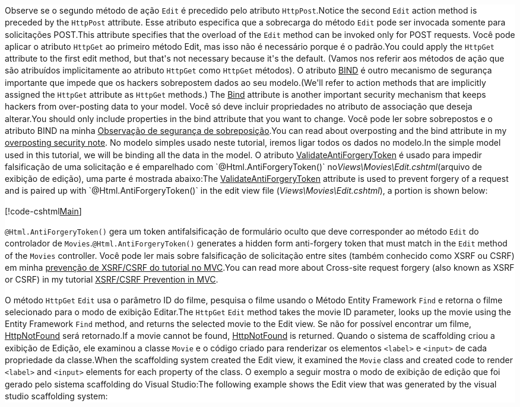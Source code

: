 <span data-ttu-id="5a1d0-133">Observe se o segundo método de ação `Edit` é precedido pelo atributo `HttpPost`.</span><span class="sxs-lookup"><span data-stu-id="5a1d0-133">Notice the second `Edit` action method is preceded by the `HttpPost` attribute.</span></span> <span data-ttu-id="5a1d0-134">Esse atributo especifica que a sobrecarga do método `Edit` pode ser invocada somente para solicitações POST.</span><span class="sxs-lookup"><span data-stu-id="5a1d0-134">This attribute specifies that the overload of the `Edit` method can be invoked only for POST requests.</span></span> <span data-ttu-id="5a1d0-135">Você pode aplicar o atributo `HttpGet` ao primeiro método Edit, mas isso não é necessário porque é o padrão.</span><span class="sxs-lookup"><span data-stu-id="5a1d0-135">You could apply the `HttpGet` attribute to the first edit method, but that's not necessary because it's the default.</span></span> <span data-ttu-id="5a1d0-136">(Vamos nos referir aos métodos de ação que são atribuídos implicitamente ao atributo `HttpGet` como `HttpGet` métodos). O atributo [BIND](https://msdn.microsoft.com/library/system.web.mvc.bindattribute(v=vs.108).aspx) é outro mecanismo de segurança importante que impede que os hackers sobrepostem dados ao seu modelo.</span><span class="sxs-lookup"><span data-stu-id="5a1d0-136">(We'll refer to action methods that are implicitly assigned the `HttpGet` attribute as `HttpGet` methods.) The [Bind](https://msdn.microsoft.com/library/system.web.mvc.bindattribute(v=vs.108).aspx) attribute is another important security mechanism that keeps hackers from over-posting data to your model.</span></span> <span data-ttu-id="5a1d0-137">Você só deve incluir propriedades no atributo de associação que deseja alterar.</span><span class="sxs-lookup"><span data-stu-id="5a1d0-137">You should only include properties in the bind attribute that you want to change.</span></span> <span data-ttu-id="5a1d0-138">Você pode ler sobre sobrepostos e o atributo BIND na minha [Observação de segurança de sobreposição](https://go.microsoft.com/fwlink/?LinkId=317598).</span><span class="sxs-lookup"><span data-stu-id="5a1d0-138">You can read about overposting and the bind attribute in my [overposting security note](https://go.microsoft.com/fwlink/?LinkId=317598).</span></span> <span data-ttu-id="5a1d0-139">No modelo simples usado neste tutorial, iremos ligar todos os dados no modelo.</span><span class="sxs-lookup"><span data-stu-id="5a1d0-139">In the simple model used in this tutorial, we will be binding all the data in the model.</span></span> <span data-ttu-id="5a1d0-140">O atributo [ValidateAntiForgeryToken](https://msdn.microsoft.com/library/system.web.mvc.validateantiforgerytokenattribute(v=vs.108).aspx) é usado para impedir falsificação de uma solicitação e é emparelhado com `@Html.AntiForgeryToken()` no*Views\Movies\Edit.cshtml*(arquivo de exibição de edição), uma parte é mostrada abaixo:</span><span class="sxs-lookup"><span data-stu-id="5a1d0-140">The [ValidateAntiForgeryToken](https://msdn.microsoft.com/library/system.web.mvc.validateantiforgerytokenattribute(v=vs.108).aspx) attribute is used to prevent forgery of a request and is paired up with `@Html.AntiForgeryToken()` in the edit view file (*Views\Movies\Edit.cshtml*), a portion is shown below:</span></span>

[!code-cshtml[Main](examining-the-edit-methods-and-edit-view/samples/sample6.cshtml?highlight=9)]

<span data-ttu-id="5a1d0-141">`@Html.AntiForgeryToken()` gera um token antifalsificação de formulário oculto que deve corresponder ao método `Edit` do controlador de `Movies`.</span><span class="sxs-lookup"><span data-stu-id="5a1d0-141">`@Html.AntiForgeryToken()` generates a hidden form anti-forgery token that must match in the `Edit` method of the `Movies` controller.</span></span> <span data-ttu-id="5a1d0-142">Você pode ler mais sobre falsificação de solicitação entre sites (também conhecido como XSRF ou CSRF) em minha [prevenção de XSRF/CSRF do tutorial no MVC](../../security/xsrfcsrf-prevention-in-aspnet-mvc-and-web-pages.md).</span><span class="sxs-lookup"><span data-stu-id="5a1d0-142">You can read more about Cross-site request forgery (also known as XSRF or CSRF) in my tutorial [XSRF/CSRF Prevention in MVC](../../security/xsrfcsrf-prevention-in-aspnet-mvc-and-web-pages.md).</span></span>

<span data-ttu-id="5a1d0-143">O método `HttpGet` `Edit` usa o parâmetro ID do filme, pesquisa o filme usando o Método Entity Framework `Find` e retorna o filme selecionado para o modo de exibição Editar.</span><span class="sxs-lookup"><span data-stu-id="5a1d0-143">The `HttpGet` `Edit` method takes the movie ID parameter, looks up the movie using the Entity Framework `Find` method, and returns the selected movie to the Edit view.</span></span> <span data-ttu-id="5a1d0-144">Se não for possível encontrar um filme, [HttpNotFound](https://msdn.microsoft.com/library/gg453938(VS.98).aspx) será retornado.</span><span class="sxs-lookup"><span data-stu-id="5a1d0-144">If a movie cannot be found, [HttpNotFound](https://msdn.microsoft.com/library/gg453938(VS.98).aspx) is returned.</span></span> <span data-ttu-id="5a1d0-145">Quando o sistema de scaffolding criou a exibição de Edição, ele examinou a classe `Movie` e o código criado para renderizar os elementos `<label>` e `<input>` de cada propriedade da classe.</span><span class="sxs-lookup"><span data-stu-id="5a1d0-145">When the scaffolding system created the Edit view, it examined the `Movie` class and created code to render `<label>` and `<input>` elements for each property of the class.</span></span> <span data-ttu-id="5a1d0-146">O exemplo a seguir mostra o modo de exibição de edição que foi gerado pelo sistema scaffolding do Visual Studio:</span><span class="sxs-lookup"><span data-stu-id="5a1d0-146">The following example shows the Edit view that was generated by the visual studio scaffolding system:</span></span>
